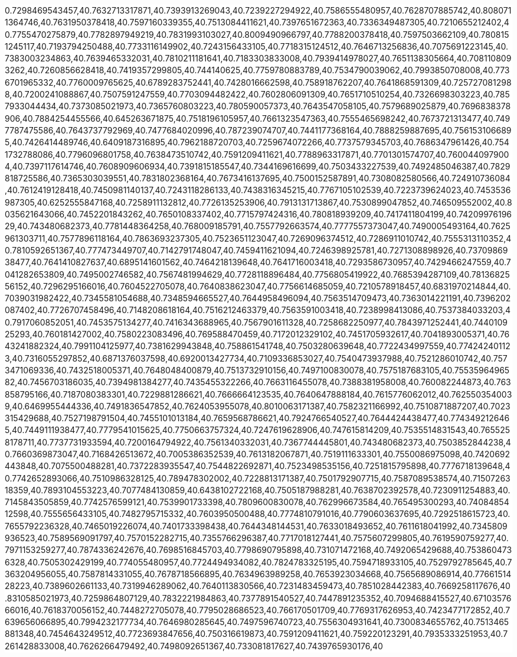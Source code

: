 0.7298469543457,40.7632713317871,40.7393913269043,40.7239227294922,40.7586555480957,40.7628707885742,40.8080711364746,40.7631950378418,40.7597160339355,40.7513084411621,40.7397651672363,40.7336349487305,40.7210655212402,40.7755470275879,40.7782897949219,40.7831993103027,40.8009490966797,40.7788200378418,40.7597503662109,40.7808151245117,40.7193794250488,40.7733116149902,40.7243156433105,40.7718315124512,40.7646713256836,40.7075691223145,40.7383003234863,40.7639465332031,40.7810211181641,40.7183303833008,40.7939414978027,40.7651138305664,40.7081108093262,40.7260856628418,40.7419357299805,40.744140625,40.7759780883789,40.7534790039062,40.7993850708008,40.7736701965332,40.7760009765625,40.6789283752441,40.7428016662598,40.758918762207,40.7641868591309,40.7257270812988,40.7200241088867,40.7507591247559,40.7703094482422,40.7602806091309,40.7651710510254,40.7326698303223,40.7857933044434,40.7373085021973,40.7365760803223,40.780590057373,40.7643547058105,40.7579689025879,40.7696838378906,40.7884254455566,40.645263671875,40.7518196105957,40.7661323547363,40.7555465698242,40.7673721313477,40.7497787475586,40.7643737792969,40.7477684020996,40.787239074707,40.7441177368164,40.7888259887695,40.7561531066895,40.7426414489746,40.6409187316895,40.7962188720703,40.7259674072266,40.7737579345703,40.7686347961426,40.7541732788086,40.7796096801758,40.7638473510742,40.7591209411621,40.7788963317871,40.7701301574707,40.7600440979004,40.7397117614746,40.7608909606934,40.7391815185547,40.7344169616699,40.7503433227539,40.7492485046387,40.7829818725586,40.7365303039551,40.7831802368164,40.7673416137695,40.7500152587891,40.7308082580566,40.724910736084,40.7612419128418,40.7450981140137,40.7243118286133,40.7438316345215,40.7767105102539,40.7223739624023,40.7453536987305,40.6252555847168,40.7258911132812,40.7726135253906,40.7913131713867,40.7530899047852,40.746509552002,40.8035621643066,40.7452201843262,40.7650108337402,40.7715797424316,40.780818939209,40.7417411804199,40.7420997619629,40.743480682373,40.7781448364258,40.768009185791,40.7557792663574,40.7777557373047,40.7490005493164,40.7625961303711,40.7577896118164,40.7863693237305,40.7523651123047,40.7269096374512,40.7286911010742,40.7555313110352,40.7810592651367,40.777473449707,40.7142791748047,40.7459411621094,40.7246398925781,40.7271308898926,40.7370986938477,40.7641410827637,40.6895141601562,40.7464218139648,40.7641716003418,40.7293586730957,40.7429466247559,40.7041282653809,40.7495002746582,40.7567481994629,40.7728118896484,40.7756805419922,40.7685394287109,40.7813682556152,40.7296295166016,40.7604522705078,40.7640838623047,40.7756614685059,40.7210578918457,40.6831970214844,40.7039031982422,40.7345581054688,40.7348594665527,40.7644958496094,40.7563514709473,40.7363014221191,40.7396202087402,40.7726707458496,40.7148208618164,40.7516212463379,40.7563591003418,40.7238998413086,40.7537384033203,40.7917060852051,40.7453575134277,40.7416343688965,40.7567901611328,40.7258682250977,40.7843971252441,40.744010925293,40.760181427002,40.7580223083496,40.769588470459,40.7172012329102,40.7451705932617,40.7041893005371,40.7643241882324,40.7991104125977,40.7381629943848,40.758861541748,40.7503280639648,40.7722434997559,40.774242401123,40.7316055297852,40.6871376037598,40.6920013427734,40.7109336853027,40.7540473937988,40.7521286010742,40.7573471069336,40.7432518005371,40.7648048400879,40.7513732910156,40.7497100830078,40.7575187683105,40.7553596496582,40.7456703186035,40.7394981384277,40.7435455322266,40.7663116455078,40.7388381958008,40.760082244873,40.763858795166,40.7187080383301,40.7229881286621,40.7666664123535,40.7640647888184,40.7615776062012,40.7625503540039,40.6469955444336,40.7491836547852,40.7624053955078,40.8010063171387,40.7582321166992,40.7510871887207,40.7023315429688,40.7527198791504,40.7455101013184,40.7659568786621,40.7924766540527,40.7644424438477,40.7743492126465,40.7449111938477,40.7779541015625,40.7750663757324,40.7247619628906,40.747615814209,40.7535514831543,40.7655258178711,40.7737731933594,40.7200164794922,40.7561340332031,40.7367744445801,40.743480682373,40.7503852844238,40.7660369873047,40.7168426513672,40.7005386352539,40.7613182067871,40.7519111633301,40.7550086975098,40.7420692443848,40.7075500488281,40.7372283935547,40.7544822692871,40.7523498535156,40.7251815795898,40.7776718139648,40.7742652893066,40.7510986328125,40.789478302002,40.7228813171387,40.7501792907715,40.7587089538574,40.7150726318359,40.7893104553223,40.7077484130859,40.6438102722168,40.7505187988281,40.7638702392578,40.7230911254883,40.7145843505859,40.7742576599121,40.7539901733398,40.7809600830078,40.762996673584,40.765495300293,40.7408485412598,40.7555656433105,40.7482795715332,40.7603950500488,40.7774810791016,40.7790603637695,40.7292518615723,40.7655792236328,40.7465019226074,40.7401733398438,40.7644348144531,40.7633018493652,40.7611618041992,40.7345809936523,40.7589569091797,40.7570152282715,40.7355766296387,40.7717018127441,40.7575607299805,40.7619590759277,40.7971153259277,40.7874336242676,40.7698516845703,40.7798690795898,40.731071472168,40.7492065429688,40.7538604736328,40.7505302429199,40.774055480957,40.7724494934082,40.7824783325195,40.7594718933105,40.7529792785645,40.7363204956055,40.7587814331055,40.7678718566895,40.7634963989258,40.7653923034668,40.7565689086914,40.7766151428223,40.7389602661133,40.7319946289062,40.7640113830566,40.7231483459473,40.7851028442383,40.7669258117676,40.8310585021973,40.7259864807129,40.7832221984863,40.7377891540527,40.7447891235352,40.7094688415527,40.6710357666016,40.7618370056152,40.7448272705078,40.7795028686523,40.766170501709,40.7769317626953,40.7423477172852,40.7639656066895,40.7994232177734,40.7646980285645,40.7497596740723,40.7556304931641,40.7300834655762,40.7513465881348,40.7454643249512,40.7723693847656,40.750316619873,40.7591209411621,40.759220123291,40.7935333251953,40.7261428833008,40.7626266479492,40.7498092651367,40.733081817627,40.7439765930176,40